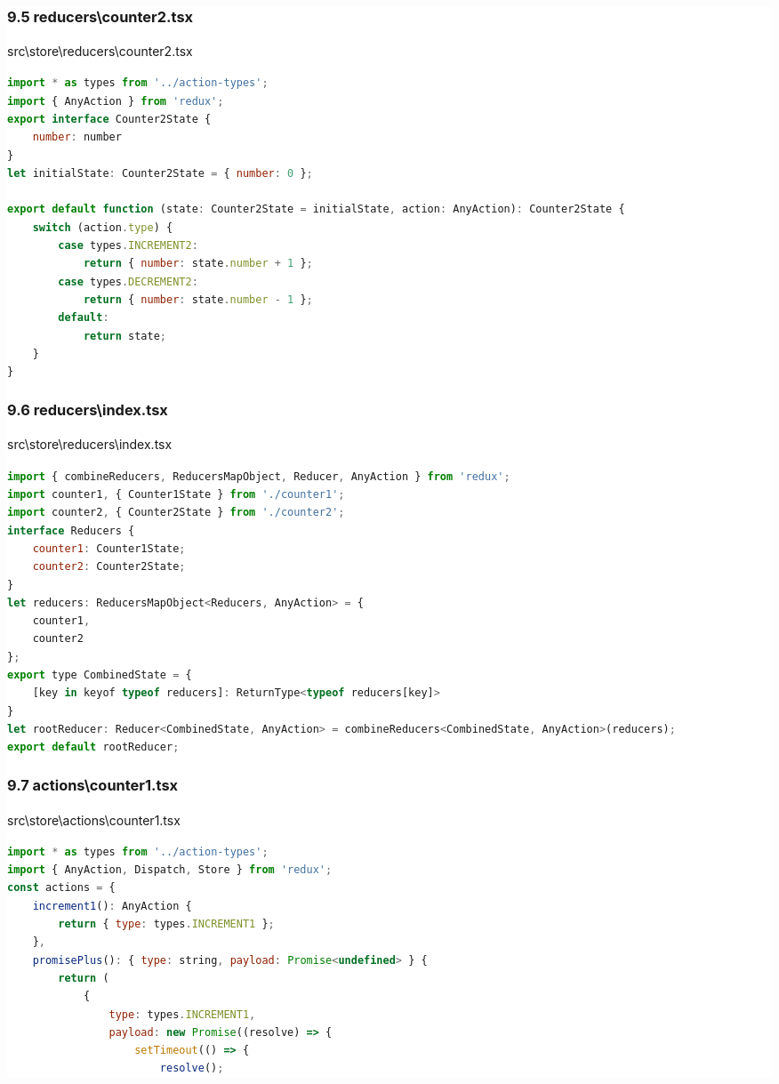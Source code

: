  ### 9.5 reducers\\counter2.tsx 

src\\store\\reducers\\counter2.tsx

```javascript
import * as types from '../action-types';
import { AnyAction } from 'redux';
export interface Counter2State {
    number: number
}
let initialState: Counter2State = { number: 0 };

export default function (state: Counter2State = initialState, action: AnyAction): Counter2State {
    switch (action.type) {
        case types.INCREMENT2:
            return { number: state.number + 1 };
        case types.DECREMENT2:
            return { number: state.number - 1 };
        default:
            return state;
    }
}
```

 ### 9.6 reducers\\index.tsx 

src\\store\\reducers\\index.tsx

```javascript
import { combineReducers, ReducersMapObject, Reducer, AnyAction } from 'redux';
import counter1, { Counter1State } from './counter1';
import counter2, { Counter2State } from './counter2';
interface Reducers {
    counter1: Counter1State;
    counter2: Counter2State;
}
let reducers: ReducersMapObject<Reducers, AnyAction> = {
    counter1,
    counter2
};
export type CombinedState = {
    [key in keyof typeof reducers]: ReturnType<typeof reducers[key]>
}
let rootReducer: Reducer<CombinedState, AnyAction> = combineReducers<CombinedState, AnyAction>(reducers);
export default rootReducer;
```

 ### 9.7 actions\\counter1.tsx 

src\\store\\actions\\counter1.tsx

```javascript
import * as types from '../action-types';
import { AnyAction, Dispatch, Store } from 'redux';
const actions = {
    increment1(): AnyAction {
        return { type: types.INCREMENT1 };
    },
    promisePlus(): { type: string, payload: Promise<undefined> } {
        return (
            {
                type: types.INCREMENT1,
                payload: new Promise((resolve) => {
                    setTimeout(() => {
                        resolve();
```